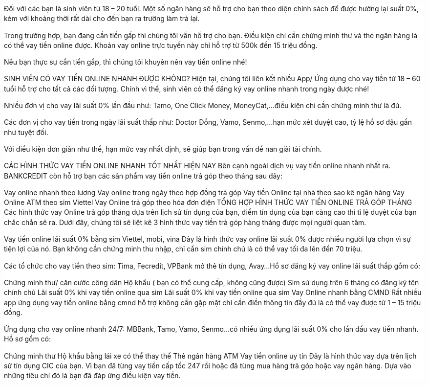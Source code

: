 Đối với các bạn là sinh viên từ 18 – 20 tuổi. Một số ngân hàng sẽ hỗ trợ cho bạn theo diện chính sách để được hưởng lại suất 0%, kèm với khoảng thời rất dài cho đến bạn ra trường làm trả lại.

Trong trường hợp, bạn đang cần tiền gấp thì chúng tôi vẫn hỗ trợ cho bạn. Điều kiện chỉ cần chứng minh thư và thẻ ngân hàng là có thể vay tiền online được. Khoản vay online trực tuyến này chỉ hỗ trợ từ 500k đến 15 triệu đồng.

Nếu bạn thực sự cần tiền gấp, thì chúng tôi khuyên nên vay tiền online nhé!

SINH VIÊN CÓ VAY TIỀN ONLINE NHANH ĐƯỢC KHÔNG?
Hiện tại, chúng tôi liên kết nhiều App/ Ứng dụng cho vay tiền từ 18 – 60 tuổi hỗ trợ cho tất cả các đối tượng. Chính vì thế, sinh viên có thể đăng ký vay online nhanh trong ngày được nhé!

Nhiều đơn vị cho vay lãi suất 0% lần đầu như: Tamo, One Click Money, MoneyCat,…điều kiện chỉ cần chứng minh thư là đủ.

Các đơn vị cho vay tiền trong ngày lãi suất thấp như: Doctor Đồng, Vamo, Senmo,…hạn mức xét duyệt cao, tỷ lệ hồ sơ đậu gần như tuyệt đối.

Với điều kiện đơn giản như thế, hạn mức vay nhất định, sẽ giúp bạn trong vấn đề nan giải tài chính.

CÁC HÌNH THỨC VAY TIỀN ONLINE NHANH TỐT NHẤT HIỆN NAY
Bên cạnh ngoài dịch vụ vay tiền online nhanh nhất ra. BANKCREDIT còn hỗ trợ bạn các sản phẩm vay tiền online trả góp theo tháng sau đây:

Vay online nhanh theo lương
Vay online trong ngày theo hợp đồng trả góp
Vay tiền Online tại nhà theo sao kê ngân hàng
Vay Online ATM theo sim Viettel
Vay Online trả góp theo hóa đơn điện
TỔNG HỢP HÌNH THỨC VAY TIỀN ONLINE TRẢ GÓP THÁNG
Các hình thức vay Online trả góp tháng dựa trên lịch sử tín dụng của bạn, điểm tín dụng của bạn càng cao thì tỉ lệ duyệt của bạn chắc chắn sẽ ra. Dưới đây, chúng tôi sẽ liệt kê 3 hình thức vay tiền trả góp hàng tháng được mọi người quan tâm.

Vay tiền online lãi suất 0% bằng sim Viettel, mobi, vina
Đây là hình thức vay online lãi suất 0% được nhiều người lựa chọn vì sự tiện lợi của nó. Bạn không cần chứng minh thu nhập, chỉ cần sim chính chủ là có thể vay tối đa lên đến 70 triệu.

Các tổ chức cho vay tiền theo sim: Tima, Fecredit, VPBank mở thẻ tín dụng, Avay…Hồ sơ đăng ký vay online lãi suất thấp gồm có:

Chứng minh thư/ căn cước công dân
Hộ khẩu ( bạn có thể cung cấp, không cũng được)
Sim sử dụng trên 6 tháng có đăng ký tên chính chủ
Lãi suất 0% khi vay tiền online qua sim
Lãi suất 0% khi vay tiền online qua sim
Vay Online nhanh bằng CMND
Rất nhiều app ứng dụng vay tiền online bằng cmnd hỗ trợ không cần gặp mặt chỉ cần điền thông tin đầy đủ là có thể vay được từ 1 – 15 triệu đồng.

Ứng dụng cho vay online nhanh 24/7: MBBank, Tamo, Vamo, Senmo…có nhiều ứng dụng lãi suất 0% cho lần đầu vay tiền nhanh. Hồ sơ gồm có:

Chứng minh thư
Hộ khẩu bằng lái xe có thể thay thế
Thẻ ngân hàng ATM
Vay tiền online uy tín
Đây là hình thức vay dựa trên lịch sử tín dụng CIC của bạn. Vì bạn đã từng vay tiền cấp tốc 247 rồi hoặc đã từng mua hàng trả góp hoặc vay ngân hàng. Dựa vào những tiêu chí đó là bạn đã đáp ứng điều kiện vay tiền.
